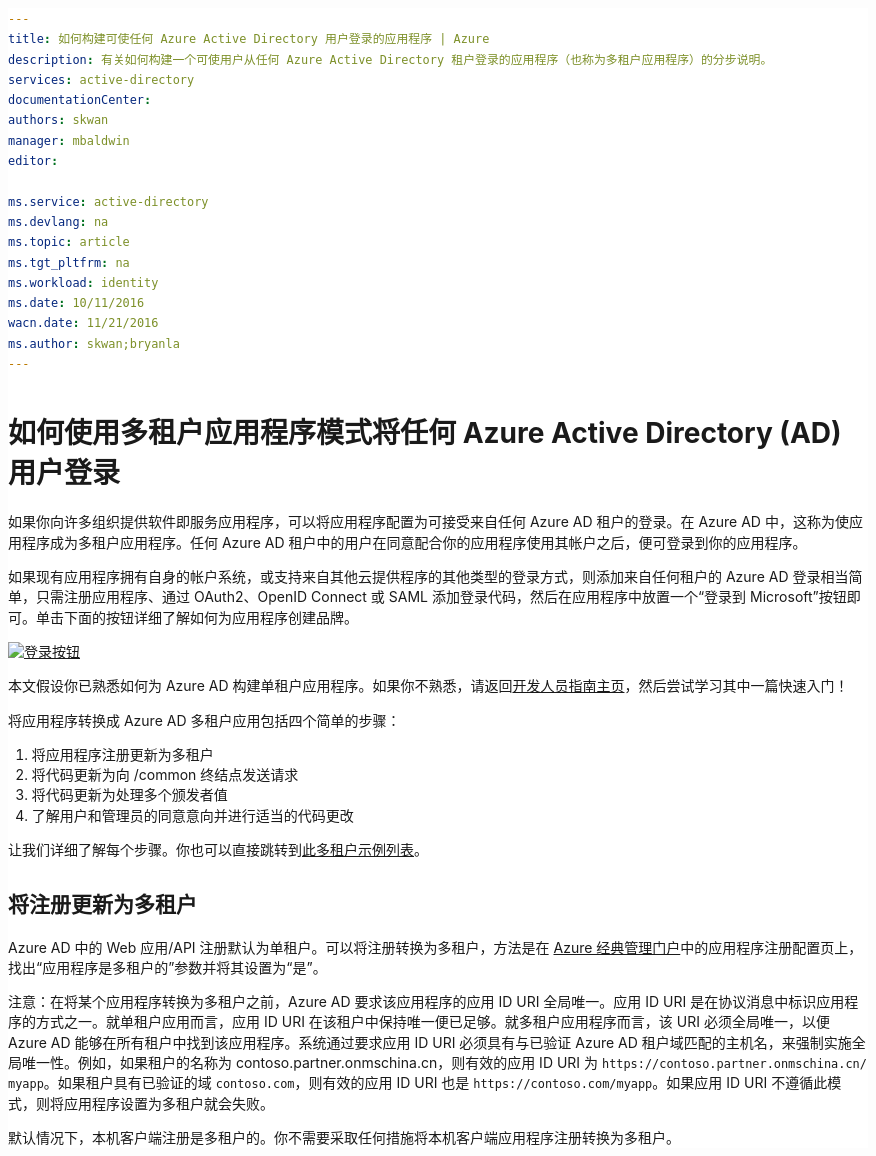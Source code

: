 ```yaml
---
title: 如何构建可使任何 Azure Active Directory 用户登录的应用程序 | Azure
description: 有关如何构建一个可使用户从任何 Azure Active Directory 租户登录的应用程序（也称为多租户应用程序）的分步说明。
services: active-directory
documentationCenter: 
authors: skwan
manager: mbaldwin
editor: 

ms.service: active-directory
ms.devlang: na
ms.topic: article
ms.tgt_pltfrm: na
ms.workload: identity
ms.date: 10/11/2016
wacn.date: 11/21/2016
ms.author: skwan;bryanla
---
```


# 如何使用多租户应用程序模式将任何 Azure Active Directory (AD) 用户登录
如果你向许多组织提供软件即服务应用程序，可以将应用程序配置为可接受来自任何 Azure AD 租户的登录。在 Azure AD 中，这称为使应用程序成为多租户应用程序。任何 Azure AD 租户中的用户在同意配合你的应用程序使用其帐户之后，便可登录到你的应用程序。

如果现有应用程序拥有自身的帐户系统，或支持来自其他云提供程序的其他类型的登录方式，则添加来自任何租户的 Azure AD 登录相当简单，只需注册应用程序、通过 OAuth2、OpenID Connect 或 SAML 添加登录代码，然后在应用程序中放置一个“登录到 Microsoft”按钮即可。单击下面的按钮详细了解如何为应用程序创建品牌。

[![登录按钮][AAD-Sign-In]][AAD-App-Branding]

本文假设你已熟悉如何为 Azure AD 构建单租户应用程序。如果你不熟悉，请返回[开发人员指南主页][AAD-Dev-Guide]，然后尝试学习其中一篇快速入门！

将应用程序转换成 Azure AD 多租户应用包括四个简单的步骤：

1. 将应用程序注册更新为多租户
2. 将代码更新为向 /common 终结点发送请求
3. 将代码更新为处理多个颁发者值
4. 了解用户和管理员的同意意向并进行适当的代码更改

让我们详细了解每个步骤。你也可以直接跳转到[此多租户示例列表][AAD-Samples-MT]。

## 将注册更新为多租户
Azure AD 中的 Web 应用/API 注册默认为单租户。可以将注册转换为多租户，方法是在 [Azure 经典管理门户][AZURE-classic-portal]中的应用程序注册配置页上，找出“应用程序是多租户的”参数并将其设置为“是”。

注意：在将某个应用程序转换为多租户之前，Azure AD 要求该应用程序的应用 ID URI 全局唯一。应用 ID URI 是在协议消息中标识应用程序的方式之一。就单租户应用而言，应用 ID URI 在该租户中保持唯一便已足够。就多租户应用程序而言，该 URI 必须全局唯一，以便 Azure AD 能够在所有租户中找到该应用程序。系统通过要求应用 ID URI 必须具有与已验证 Azure AD 租户域匹配的主机名，来强制实施全局唯一性。例如，如果租户的名称为 contoso.partner.onmschina.cn，则有效的应用 ID URI 为 `https://contoso.partner.onmschina.cn/myapp`。如果租户具有已验证的域 `contoso.com`，则有效的应用 ID URI 也是 `https://contoso.com/myapp`。如果应用 ID URI 不遵循此模式，则将应用程序设置为多租户就会失败。

默认情况下，本机客户端注册是多租户的。你不需要采取任何措施将本机客户端应用程序注册转换为多租户。


[AAD-Access-Panel]: https://myapps.microsoft.com
[AAD-App-Branding]: ./active-directory-branding-guidelines.md
[AAD-App-Manifest]: ./active-directory-application-manifest.md
[AAD-App-SP-Objects]: ./active-directory-application-objects.md
[AAD-Auth-Scenarios]: ./active-directory-authentication-scenarios.md
[AAD-Consent-Overview]: ./active-directory-integrating-applications.md
[AAD-Dev-Guide]: ./active-directory-developers-guide.md
[AAD-Graph-Overview]: ./active-directory-graph-api.md
[AAD-Graph-Perm-Scopes]: https://msdn.microsoft.com/zh-cn/library/azure/ad/graph/howto/azure-ad-graph-api-permission-scopes
[AAD-Integrating-Apps]: ./active-directory-integrating-applications.md
[AAD-Samples-MT]: https://azure.microsoft.com/documentation/samples/?service=active-directory&term=multitenant
[AAD-Why-To-Integrate]: ./active-directory-how-to-integrate.md
[AZURE-classic-portal]: https://manage.windowsazure.cn
[MSFT-Graph-AAD]: https://graph.microsoft.io/zh-cn/docs/authorization/permission_scopes
[AAD-Sign-In]: ./media/active-directory-devhowto-multi-tenant-overview/sign-in-with-microsoft-light.png
[Consent-Single-Tier]: ./media/active-directory-devhowto-multi-tenant-overview/consent-flow-single-tier.png
[Consent-Multi-Tier-Known-Client]: ./media/active-directory-devhowto-multi-tenant-overview/consent-flow-multi-tier-known-clients.png
[Consent-Multi-Tier-Multi-Party]: ./media/active-directory-devhowto-multi-tenant-overview/consent-flow-multi-tier-multi-party.png
[AAD-App-Manifest]: ./active-directory-application-manifest.md
[AAD-App-SP-Objects]: ./active-directory-application-objects.md
[AAD-Auth-Scenarios]: ./active-directory-authentication-scenarios.md
[AAD-Integrating-Apps]: ./active-directory-integrating-applications.md
[AAD-Dev-Guide]: ./active-directory-developers-guide.md
[AAD-Graph-Perm-Scopes]: https://msdn.microsoft.com/zh-cn/library/azure/ad/graph/howto/azure-ad-graph-api-permission-scopes
[AAD-Graph-App-Entity]: https://msdn.microsoft.com/Library/Azure/Ad/Graph/api/entity-and-complex-type-reference#application-entity
[AAD-Graph-Sp-Entity]: https://msdn.microsoft.com/Library/Azure/Ad/Graph/api/entity-and-complex-type-reference#serviceprincipal-entity
[AAD-Graph-User-Entity]: https://msdn.microsoft.com/Library/Azure/Ad/Graph/api/entity-and-complex-type-reference#user-entity
[AAD-How-To-Integrate]: ./active-directory-how-to-integrate.md
[AAD-Tokens-Claims]: ./active-directory-token-and-claims.md
[AAD-V2-Dev-Guide]: ./active-directory-appmodel-v2-overview.md
[AZURE-classic-portal]: https://manage.windowsazure.cn
[Duyshant-Role-Blog]: http://www.dushyantgill.com/blog/2014/12/10/roles-based-access-control-in-cloud-applications-using-azure-ad/
[JWT]: https://tools.ietf.org/html/draft-ietf-oauth-json-web-token-32
[OAuth2-Access-Token-Scopes]: https://tools.ietf.org/html/rfc6749#section-3.3
[OAuth2-AuthZ-Code-Grant-Flow]: https://msdn.microsoft.com/zh-cn/library/azure/dn645542.aspx
[OAuth2-AuthZ-Grant-Types]: https://tools.ietf.org/html/rfc6749#section-1.3
[OAuth2-Client-Types]: https://tools.ietf.org/html/rfc6749#section-2.1
[OAuth2-Role-Def]: https://tools.ietf.org/html/rfc6749#page-6
[OpenIDConnect]: http://openid.net/specs/openid-connect-core-1_0.html
[OpenIDConnect-ID-Token]: http://openid.net/specs/openid-connect-core-1_0.html#IDToken